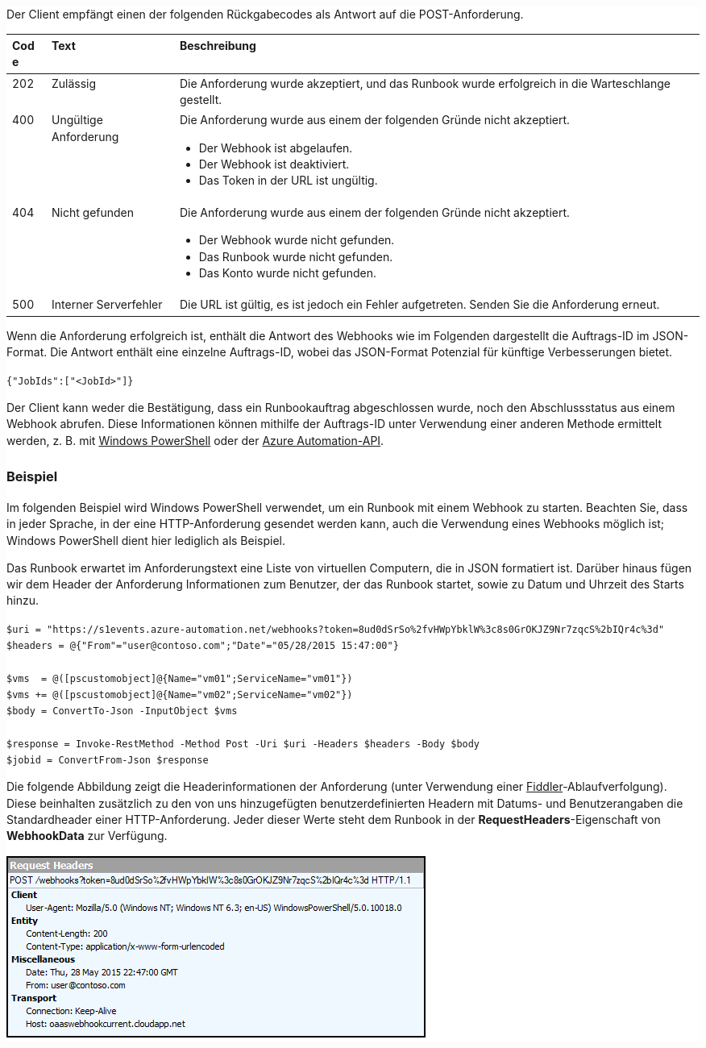 Der Client empfängt einen der folgenden Rückgabecodes als Antwort auf die POST-Anforderung.

| Code | Text | Beschreibung |
|:---|:----|:---|
| 202 | Zulässig | Die Anforderung wurde akzeptiert, und das Runbook wurde erfolgreich in die Warteschlange gestellt. |
| 400 | Ungültige Anforderung | Die Anforderung wurde aus einem der folgenden Gründe nicht akzeptiert. <ul> <li>Der Webhook ist abgelaufen.</li> <li>Der Webhook ist deaktiviert.</li> <li>Das Token in der URL ist ungültig.</li> </ul>|
| 404 | Nicht gefunden | Die Anforderung wurde aus einem der folgenden Gründe nicht akzeptiert. <ul> <li>Der Webhook wurde nicht gefunden.</li> <li>Das Runbook wurde nicht gefunden.</li> <li>Das Konto wurde nicht gefunden.</li> </ul> |
| 500 | Interner Serverfehler | Die URL ist gültig, es ist jedoch ein Fehler aufgetreten. Senden Sie die Anforderung erneut. |

Wenn die Anforderung erfolgreich ist, enthält die Antwort des Webhooks wie im Folgenden dargestellt die Auftrags-ID im JSON-Format. Die Antwort enthält eine einzelne Auftrags-ID, wobei das JSON-Format Potenzial für künftige Verbesserungen bietet.

	{"JobIds":["<JobId>"]}  

Der Client kann weder die Bestätigung, dass ein Runbookauftrag abgeschlossen wurde, noch den Abschlussstatus aus einem Webhook abrufen. Diese Informationen können mithilfe der Auftrags-ID unter Verwendung einer anderen Methode ermittelt werden, z. B. mit [Windows PowerShell](http://msdn.microsoft.com/library/azure/dn690263.aspx) oder der [Azure Automation-API](https://msdn.microsoft.com/library/azure/mt163826.aspx).

### Beispiel

Im folgenden Beispiel wird Windows PowerShell verwendet, um ein Runbook mit einem Webhook zu starten. Beachten Sie, dass in jeder Sprache, in der eine HTTP-Anforderung gesendet werden kann, auch die Verwendung eines Webhooks möglich ist; Windows PowerShell dient hier lediglich als Beispiel.

Das Runbook erwartet im Anforderungstext eine Liste von virtuellen Computern, die in JSON formatiert ist. Darüber hinaus fügen wir dem Header der Anforderung Informationen zum Benutzer, der das Runbook startet, sowie zu Datum und Uhrzeit des Starts hinzu.

	$uri = "https://s1events.azure-automation.net/webhooks?token=8ud0dSrSo%2fvHWpYbklW%3c8s0GrOKJZ9Nr7zqcS%2bIQr4c%3d"
	$headers = @{"From"="user@contoso.com";"Date"="05/28/2015 15:47:00"}
    
    $vms  = @([pscustomobject]@{Name="vm01";ServiceName="vm01"})
    $vms += @([pscustomobject]@{Name="vm02";ServiceName="vm02"})
	$body = ConvertTo-Json -InputObject $vms 

	$response = Invoke-RestMethod -Method Post -Uri $uri -Headers $headers -Body $body
	$jobid = ConvertFrom-Json $response 


Die folgende Abbildung zeigt die Headerinformationen der Anforderung (unter Verwendung einer [Fiddler](http://www.telerik.com/fiddler)-Ablaufverfolgung). Diese beinhalten zusätzlich zu den von uns hinzugefügten benutzerdefinierten Headern mit Datums- und Benutzerangaben die Standardheader einer HTTP-Anforderung. Jeder dieser Werte steht dem Runbook in der **RequestHeaders**-Eigenschaft von **WebhookData** zur Verfügung.

![Schaltfläche "Webhooks"](media/automation-webhooks/webhook-request-headers.png)
